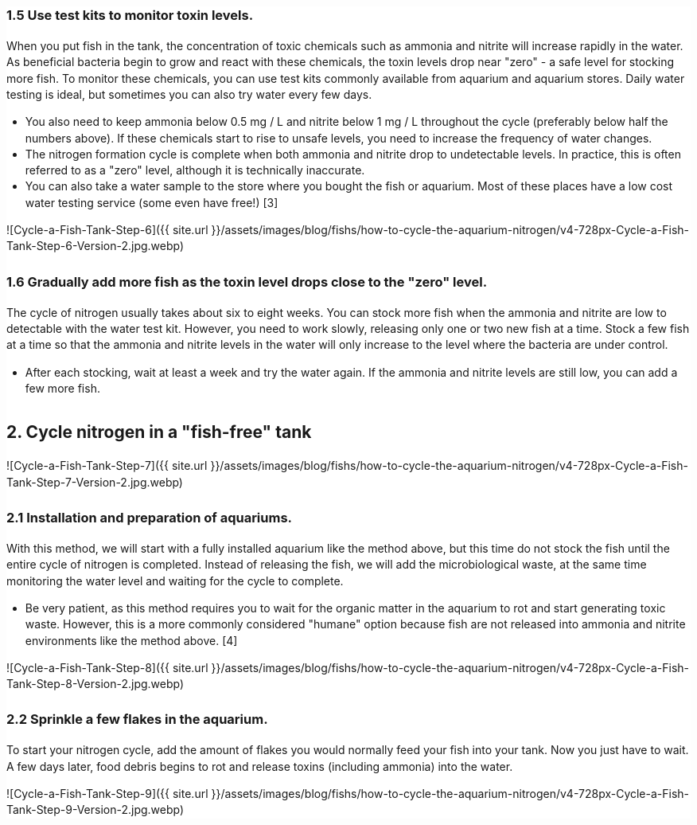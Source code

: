### 1.5 Use test kits to monitor toxin levels. 

When you put fish in the tank, the concentration of toxic chemicals such as ammonia and nitrite will increase rapidly in the water. As beneficial bacteria begin to grow and react with these chemicals, the toxin levels drop near "zero" - a safe level for stocking more fish. To monitor these chemicals, you can use test kits commonly available from aquarium and aquarium stores. Daily water testing is ideal, but sometimes you can also try water every few days.
- You also need to keep ammonia below 0.5 mg / L and nitrite below 1 mg / L throughout the cycle (preferably below half the numbers above). If these chemicals start to rise to unsafe levels, you need to increase the frequency of water changes.
- The nitrogen formation cycle is complete when both ammonia and nitrite drop to undetectable levels. In practice, this is often referred to as a "zero" level, although it is technically inaccurate.
- You can also take a water sample to the store where you bought the fish or aquarium. Most of these places have a low cost water testing service (some even have free!) [3]

![Cycle-a-Fish-Tank-Step-6]({{ site.url }}/assets/images/blog/fishs/how-to-cycle-the-aquarium-nitrogen/v4-728px-Cycle-a-Fish-Tank-Step-6-Version-2.jpg.webp)

### 1.6 Gradually add more fish as the toxin level drops close to the "zero" level. 

The cycle of nitrogen usually takes about six to eight weeks. You can stock more fish when the ammonia and nitrite are low to detectable with the water test kit. However, you need to work slowly, releasing only one or two new fish at a time. Stock a few fish at a time so that the ammonia and nitrite levels in the water will only increase to the level where the bacteria are under control.
- After each stocking, wait at least a week and try the water again. If the ammonia and nitrite levels are still low, you can add a few more fish.

## 2. Cycle nitrogen in a "fish-free" tank

![Cycle-a-Fish-Tank-Step-7]({{ site.url }}/assets/images/blog/fishs/how-to-cycle-the-aquarium-nitrogen/v4-728px-Cycle-a-Fish-Tank-Step-7-Version-2.jpg.webp)

### 2.1 Installation and preparation of aquariums. 

With this method, we will start with a fully installed aquarium like the method above, but this time do not stock the fish until the entire cycle of nitrogen is completed. Instead of releasing the fish, we will add the microbiological waste, at the same time monitoring the water level and waiting for the cycle to complete.
- Be very patient, as this method requires you to wait for the organic matter in the aquarium to rot and start generating toxic waste. However, this is a more commonly considered "humane" option because fish are not released into ammonia and nitrite environments like the method above. [4]

![Cycle-a-Fish-Tank-Step-8]({{ site.url }}/assets/images/blog/fishs/how-to-cycle-the-aquarium-nitrogen/v4-728px-Cycle-a-Fish-Tank-Step-8-Version-2.jpg.webp)

### 2.2 Sprinkle a few flakes in the aquarium. 

To start your nitrogen cycle, add the amount of flakes you would normally feed your fish into your tank. Now you just have to wait. A few days later, food debris begins to rot and release toxins (including ammonia) into the water.

![Cycle-a-Fish-Tank-Step-9]({{ site.url }}/assets/images/blog/fishs/how-to-cycle-the-aquarium-nitrogen/v4-728px-Cycle-a-Fish-Tank-Step-9-Version-2.jpg.webp)
